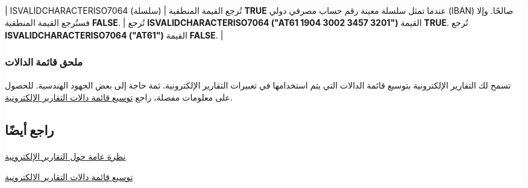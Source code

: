 | ISVALIDCHARACTERISO7064 (سلسلة)                                                       | تُرجع القيمة المنطقية **TRUE** عندما تمثل سلسلة معينة رقم حساب مصرفي دولي (IBAN)‬ صالحًا. وإلا فستُرجع القيمة المنطقية **FALSE**.                                                                                                                                                                      | تُرجع **ISVALIDCHARACTERISO7064 ("AT61 1904 3002 3457 3201")** القيمة **TRUE**. تُرجع **ISVALIDCHARACTERISO7064 ("AT61")** القيمة **FALSE**.                                                                                                                                                                                                                                                                   |

### <a name="functions-list-extension"></a>ملحق قائمة الدالات

تسمح لك التقارير الإلكترونية بتوسيع قائمة الدالات التي يتم استخدامها في تعبيرات التقارير الإلكترونية. ثمة حاجة إلى بعض الجهود الهندسية. للحصول على معلومات مفصلة، راجع [توسيع قائمة دالات التقارير الإلكترونية](general-electronic-reporting-formulas-list-extension.md).

<a name="see-also"></a>راجع أيضًا
--------

[نظرة عامة حول التقارير الإلكترونية](general-electronic-reporting.md)

[توسيع قائمة دالات التقارير الإلكترونية](general-electronic-reporting-formulas-list-extension.md)




